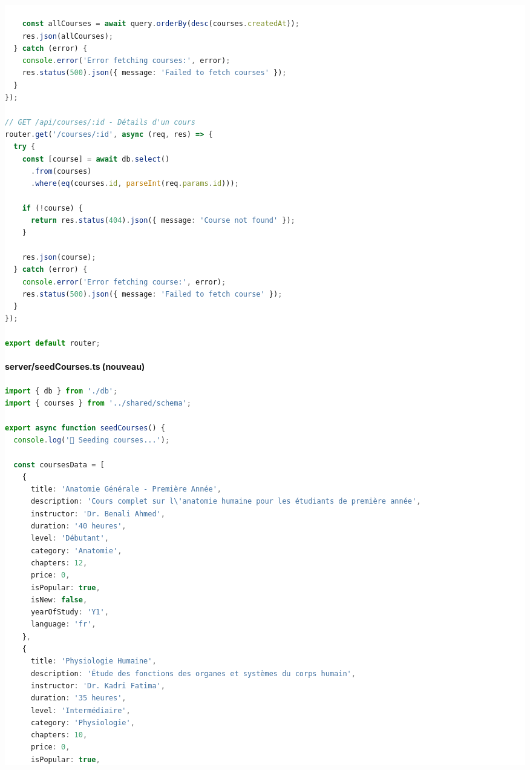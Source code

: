 ```typescript
    
    const allCourses = await query.orderBy(desc(courses.createdAt));
    res.json(allCourses);
  } catch (error) {
    console.error('Error fetching courses:', error);
    res.status(500).json({ message: 'Failed to fetch courses' });
  }
});

// GET /api/courses/:id - Détails d'un cours
router.get('/courses/:id', async (req, res) => {
  try {
    const [course] = await db.select()
      .from(courses)
      .where(eq(courses.id, parseInt(req.params.id)));
    
    if (!course) {
      return res.status(404).json({ message: 'Course not found' });
    }
    
    res.json(course);
  } catch (error) {
    console.error('Error fetching course:', error);
    res.status(500).json({ message: 'Failed to fetch course' });
  }
});

export default router;
```

#### server/seedCourses.ts (nouveau)
```typescript
import { db } from './db';
import { courses } from '../shared/schema';

export async function seedCourses() {
  console.log('🌱 Seeding courses...');
  
  const coursesData = [
    {
      title: 'Anatomie Générale - Première Année',
      description: 'Cours complet sur l\'anatomie humaine pour les étudiants de première année',
      instructor: 'Dr. Benali Ahmed',
      duration: '40 heures',
      level: 'Débutant',
      category: 'Anatomie',
      chapters: 12,
      price: 0,
      isPopular: true,
      isNew: false,
      yearOfStudy: 'Y1',
      language: 'fr',
    },
    {
      title: 'Physiologie Humaine',
      description: 'Étude des fonctions des organes et systèmes du corps humain',
      instructor: 'Dr. Kadri Fatima',
      duration: '35 heures',
      level: 'Intermédiaire',
      category: 'Physiologie',
      chapters: 10,
      price: 0,
      isPopular: true,
```